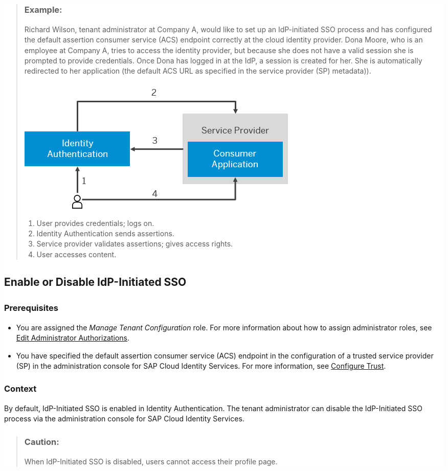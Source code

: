 
> ### Example:  
> Richard Wilson, tenant administrator at Company A, would like to set up an IdP-initiated SSO process and has configured the default assertion consumer service \(ACS\) endpoint correctly at the cloud identity provider. Dona Moore, who is an employee at Company A, tries to access the identity provider, but because she does not have a valid session she is prompted to provide credentials. Once Dona has logged in at the IdP, a session is created for her. She is automatically redirected to her application \(the default ACS URL as specified in the service provider \(SP\) metadata\)\).
> 
> ![](images/IdP-Initiated_SSO_b493bf7.png)
> 
> 1.  User provides credentials; logs on.
> 2.  Identity Authentication sends assertions.
> 3.  Service provider validates assertions; gives access rights.
> 4.  User accesses content.



<a name="loio5d59caa4a0124dd88f58d285e25ae84d__section_bm3_4hy_mdc"/>

## Enable or Disable IdP-Initiated SSO



### Prerequisites

-   You are assigned the *Manage Tenant Configuration* role. For more information about how to assign administrator roles, see [Edit Administrator Authorizations](edit-administrator-authorizations-86ee374.md).

-   You have specified the default assertion consumer service \(ACS\) endpoint in the configuration of a trusted service provider \(SP\) in the administration console for SAP Cloud Identity Services. For more information, see [Configure Trust](configure-trust-f96e4c5.md).




### Context

By default, IdP-Initiated SSO is enabled in Identity Authentication. The tenant administrator can disable the IdP-Initiated SSO process via the administration console for SAP Cloud Identity Services.

> ### Caution:  
> When IdP-Initiated SSO is disabled, users cannot access their profile page.
